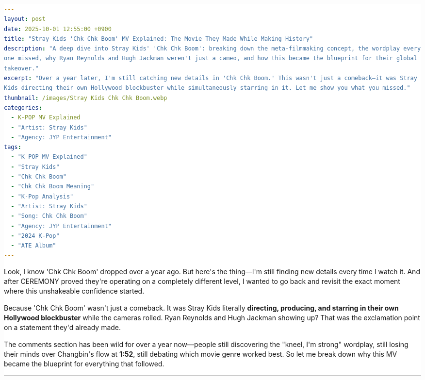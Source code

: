 ```yaml
---
layout: post
date: 2025-10-01 12:55:00 +0900
title: "Stray Kids 'Chk Chk Boom' MV Explained: The Movie They Made While Making History"
description: "A deep dive into Stray Kids' 'Chk Chk Boom': breaking down the meta-filmmaking concept, the wordplay everyone missed, why Ryan Reynolds and Hugh Jackman weren't just a cameo, and how this became the blueprint for their global takeover."
excerpt: "Over a year later, I'm still catching new details in 'Chk Chk Boom.' This wasn't just a comeback—it was Stray Kids directing their own Hollywood blockbuster while simultaneously starring in it. Let me show you what you missed."
thumbnail: /images/Stray Kids Chk Chk Boom.webp
categories:
  - K-POP MV Explained
  - "Artist: Stray Kids"
  - "Agency: JYP Entertainment"
tags:
  - "K-POP MV Explained"
  - "Stray Kids"
  - "Chk Chk Boom"
  - "Chk Chk Boom Meaning"
  - "K-Pop Analysis"
  - "Artist: Stray Kids"
  - "Song: Chk Chk Boom"
  - "Agency: JYP Entertainment"
  - "2024 K-Pop"
  - "ATE Album"
---
```


Look, I know 'Chk Chk Boom' dropped over a year ago. But here's the thing—I'm still finding new details every time I watch it. And after CEREMONY proved they're operating on a completely different level, I wanted to go back and revisit the exact moment where this unshakeable confidence started.

Because 'Chk Chk Boom' wasn't just a comeback. It was Stray Kids literally **directing, producing, and starring in their own Hollywood blockbuster** while the cameras rolled. Ryan Reynolds and Hugh Jackman showing up? That was the exclamation point on a statement they'd already made.

The comments section has been wild for over a year now—people still discovering the "kneel, I'm strong" wordplay, still losing their minds over Changbin's flow at **1:52**, still debating which movie genre worked best. So let me break down why this MV became the blueprint for everything that followed.

---

<div align="center">